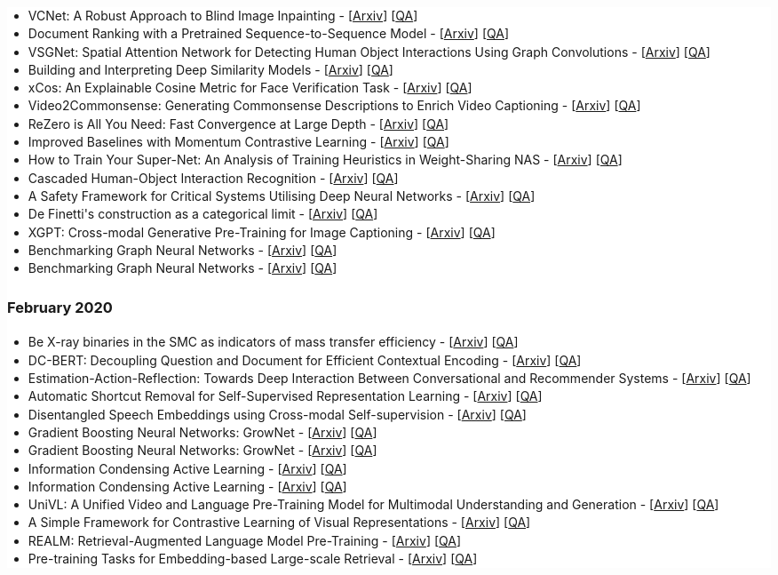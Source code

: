- VCNet: A Robust Approach to Blind Image Inpainting - [[Arxiv](https://arxiv.org/abs/2003.06816)] [[QA](https://github.com/taesiri/ArXivQA/blob/main/papers/2003.06816.md)]
- Document Ranking with a Pretrained Sequence-to-Sequence Model - [[Arxiv](https://arxiv.org/abs/2003.06713)] [[QA](https://github.com/taesiri/ArXivQA/blob/main/papers/2003.06713.md)]
- VSGNet: Spatial Attention Network for Detecting Human Object   Interactions Using Graph Convolutions - [[Arxiv](https://arxiv.org/abs/2003.05541)] [[QA](https://github.com/taesiri/ArXivQA/blob/main/papers/2003.05541.md)]
- Building and Interpreting Deep Similarity Models - [[Arxiv](https://arxiv.org/abs/2003.05431)] [[QA](https://github.com/taesiri/ArXivQA/blob/main/papers/2003.05431.md)]
- xCos: An Explainable Cosine Metric for Face Verification Task - [[Arxiv](https://arxiv.org/abs/2003.05383)] [[QA](https://github.com/taesiri/ArXivQA/blob/main/papers/2003.05383.md)]
- Video2Commonsense: Generating Commonsense Descriptions to Enrich Video   Captioning - [[Arxiv](https://arxiv.org/abs/2003.05162)] [[QA](https://github.com/taesiri/ArXivQA/blob/main/papers/2003.05162.md)]
- ReZero is All You Need: Fast Convergence at Large Depth - [[Arxiv](https://arxiv.org/abs/2003.04887)] [[QA](https://github.com/taesiri/ArXivQA/blob/main/papers/2003.04887.md)]
- Improved Baselines with Momentum Contrastive Learning - [[Arxiv](https://arxiv.org/abs/2003.04297)] [[QA](https://github.com/taesiri/ArXivQA/blob/main/papers/2003.04297.md)]
- How to Train Your Super-Net: An Analysis of Training Heuristics in   Weight-Sharing NAS - [[Arxiv](https://arxiv.org/abs/2003.04276)] [[QA](https://github.com/taesiri/ArXivQA/blob/main/papers/2003.04276.md)]
- Cascaded Human-Object Interaction Recognition - [[Arxiv](https://arxiv.org/abs/2003.04262)] [[QA](https://github.com/taesiri/ArXivQA/blob/main/papers/2003.04262.md)]
- A Safety Framework for Critical Systems Utilising Deep Neural Networks - [[Arxiv](https://arxiv.org/abs/2003.05311)] [[QA](https://github.com/taesiri/ArXivQA/blob/main/papers/2003.05311.md)]
- De Finetti's construction as a categorical limit - [[Arxiv](https://arxiv.org/abs/2003.01964)] [[QA](https://github.com/taesiri/ArXivQA/blob/main/papers/2003.01964.md)]
- XGPT: Cross-modal Generative Pre-Training for Image Captioning - [[Arxiv](https://arxiv.org/abs/2003.01473)] [[QA](https://github.com/taesiri/ArXivQA/blob/main/papers/2003.01473.md)]
- Benchmarking Graph Neural Networks - [[Arxiv](https://arxiv.org/abs/2003.00982v5)] [[QA](https://github.com/taesiri/ArXivQA/blob/main/papers/2003.00982v5.md)]
- Benchmarking Graph Neural Networks - [[Arxiv](https://arxiv.org/abs/2003.00982)] [[QA](https://github.com/taesiri/ArXivQA/blob/main/papers/2003.00982.md)]

### February 2020
- Be X-ray binaries in the SMC as indicators of mass transfer efficiency - [[Arxiv](https://arxiv.org/abs/2003.0195)] [[QA](https://github.com/taesiri/ArXivQA/blob/main/papers/2003.0195.md)]
- DC-BERT: Decoupling Question and Document for Efficient Contextual   Encoding - [[Arxiv](https://arxiv.org/abs/2002.12591)] [[QA](https://github.com/taesiri/ArXivQA/blob/main/papers/2002.12591.md)]
- Estimation-Action-Reflection: Towards Deep Interaction Between   Conversational and Recommender Systems - [[Arxiv](https://arxiv.org/abs/2002.09102)] [[QA](https://github.com/taesiri/ArXivQA/blob/main/papers/2002.09102.md)]
- Automatic Shortcut Removal for Self-Supervised Representation Learning - [[Arxiv](https://arxiv.org/abs/2002.08822)] [[QA](https://github.com/taesiri/ArXivQA/blob/main/papers/2002.08822.md)]
- Disentangled Speech Embeddings using Cross-modal Self-supervision - [[Arxiv](https://arxiv.org/abs/2002.08742)] [[QA](https://github.com/taesiri/ArXivQA/blob/main/papers/2002.08742.md)]
- Gradient Boosting Neural Networks: GrowNet - [[Arxiv](https://arxiv.org/abs/2002.07971)] [[QA](https://github.com/taesiri/ArXivQA/blob/main/papers/2002.07971.md)]
- Gradient Boosting Neural Networks: GrowNet - [[Arxiv](https://arxiv.org/abs/2002.07971v2)] [[QA](https://github.com/taesiri/ArXivQA/blob/main/papers/2002.07971v2.md)]
- Information Condensing Active Learning - [[Arxiv](https://arxiv.org/abs/2002.07916)] [[QA](https://github.com/taesiri/ArXivQA/blob/main/papers/2002.07916.md)]
- Information Condensing Active Learning - [[Arxiv](https://arxiv.org/abs/2002.07916v2)] [[QA](https://github.com/taesiri/ArXivQA/blob/main/papers/2002.07916v2.md)]
- UniVL: A Unified Video and Language Pre-Training Model for Multimodal   Understanding and Generation - [[Arxiv](https://arxiv.org/abs/2002.06353)] [[QA](https://github.com/taesiri/ArXivQA/blob/main/papers/2002.06353.md)]
- A Simple Framework for Contrastive Learning of Visual Representations - [[Arxiv](https://arxiv.org/abs/2002.05709)] [[QA](https://github.com/taesiri/ArXivQA/blob/main/papers/2002.05709.md)]
- REALM: Retrieval-Augmented Language Model Pre-Training - [[Arxiv](https://arxiv.org/abs/2002.08909)] [[QA](https://github.com/taesiri/ArXivQA/blob/main/papers/2002.08909.md)]
- Pre-training Tasks for Embedding-based Large-scale Retrieval - [[Arxiv](https://arxiv.org/abs/2002.03932)] [[QA](https://github.com/taesiri/ArXivQA/blob/main/papers/2002.03932.md)]